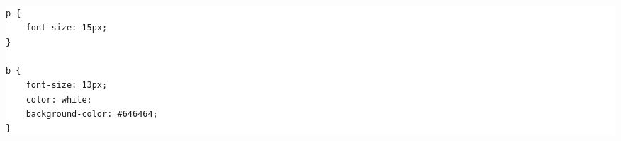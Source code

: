     p {
        font-size: 15px;
    }

    b {
        font-size: 13px;
        color: white;
        background-color: #646464;
    }
</style>